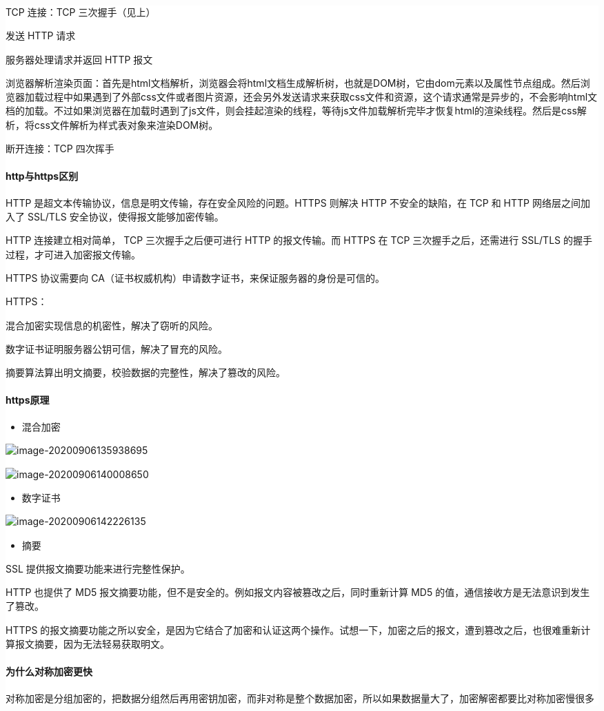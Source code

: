 TCP 连接：TCP 三次握手（见上）

发送 HTTP 请求

服务器处理请求并返回 HTTP 报文

浏览器解析渲染页面：首先是html文档解析，浏览器会将html文档生成解析树，也就是DOM树，它由dom元素以及属性节点组成。然后浏览器加载过程中如果遇到了外部css文件或者图片资源，还会另外发送请求来获取css文件和资源，这个请求通常是异步的，不会影响html文档的加载。不过如果浏览器在加载时遇到了js文件，则会挂起渲染的线程，等待js文件加载解析完毕才恢复html的渲染线程。然后是css解析，将css文件解析为样式表对象来渲染DOM树。

断开连接：TCP 四次挥手

#### http与https区别

HTTP 是超文本传输协议，信息是明文传输，存在安全风险的问题。HTTPS 则解决 HTTP 不安全的缺陷，在 TCP 和 HTTP 网络层之间加入了 SSL/TLS 安全协议，使得报文能够加密传输。

HTTP 连接建立相对简单， TCP 三次握手之后便可进行 HTTP 的报文传输。而 HTTPS 在 TCP 三次握手之后，还需进行 SSL/TLS 的握手过程，才可进入加密报文传输。

HTTPS 协议需要向 CA（证书权威机构）申请数字证书，来保证服务器的身份是可信的。

HTTPS：

混合加密实现信息的机密性，解决了窃听的风险。

数字证书证明服务器公钥可信，解决了冒充的风险。

摘要算法算出明文摘要，校验数据的完整性，解决了篡改的风险。

#### https原理

- 混合加密

![image-20200906135938695](/images/image-20200906135938695.png)

![image-20200906140008650](/images/image-20200906140008650.png)

- 数字证书

![image-20200906142226135](/images/image-20200906142226135.png)

- 摘要

SSL 提供报文摘要功能来进行完整性保护。

HTTP 也提供了 MD5 报文摘要功能，但不是安全的。例如报文内容被篡改之后，同时重新计算 MD5 的值，通信接收方是无法意识到发生了篡改。

HTTPS 的报文摘要功能之所以安全，是因为它结合了加密和认证这两个操作。试想一下，加密之后的报文，遭到篡改之后，也很难重新计算报文摘要，因为无法轻易获取明文。

#### 为什么对称加密更快

对称加密是分组加密的，把数据分组然后再用密钥加密，而非对称是整个数据加密，所以如果数据量大了，加密解密都要比对称加密慢很多